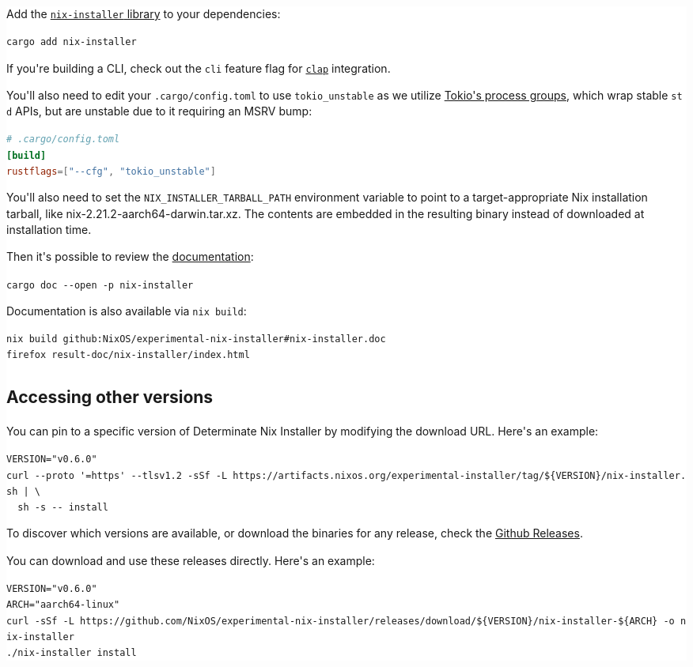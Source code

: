 Add the [`nix-installer` library][lib] to your dependencies:

```shell
cargo add nix-installer
```

If you're building a CLI, check out the `cli` feature flag for [`clap`][clap] integration.

You'll also need to edit your `.cargo/config.toml` to use `tokio_unstable` as we utilize [Tokio's process groups][process-groups], which wrap stable `std` APIs, but are unstable due to it requiring an MSRV bump:

```toml
# .cargo/config.toml
[build]
rustflags=["--cfg", "tokio_unstable"]
```

You'll also need to set the `NIX_INSTALLER_TARBALL_PATH` environment variable to point to a target-appropriate Nix installation tarball, like nix-2.21.2-aarch64-darwin.tar.xz.
The contents are embedded in the resulting binary instead of downloaded at installation time.

Then it's possible to review the [documentation](https://docs.rs/nix-installer/latest/nix_installer/):

```shell
cargo doc --open -p nix-installer
```

Documentation is also available via `nix build`:

```shell
nix build github:NixOS/experimental-nix-installer#nix-installer.doc
firefox result-doc/nix-installer/index.html
```

## Accessing other versions

You can pin to a specific version of Determinate Nix Installer by modifying the download URL.
Here's an example:

```shell
VERSION="v0.6.0"
curl --proto '=https' --tlsv1.2 -sSf -L https://artifacts.nixos.org/experimental-installer/tag/${VERSION}/nix-installer.sh | \
  sh -s -- install
```

To discover which versions are available, or download the binaries for any release, check the [Github Releases][releases].

You can download and use these releases directly.
Here's an example:

```shell
VERSION="v0.6.0"
ARCH="aarch64-linux"
curl -sSf -L https://github.com/NixOS/experimental-nix-installer/releases/download/${VERSION}/nix-installer-${ARCH} -o nix-installer
./nix-installer install
```


[actions]: https://github.com/features/actions
[cache]: https://docs.determinate.systems/flakehub/cache
[cargo]: https://doc.rust-lang.org/cargo
[clap]: https://clap.rs
[det-nix]: https://docs.determinate.systems/determinate-nix
[determinate]: https://docs.determinate.systems
[determinate-flake]: https://github.com/DeterminateSystems/determinate
[detsys]: https://determinate.systems
[docker]: https://docker.com
[diagnosticdata]: https://github.com/DeterminateSystems/nix-installer/blob/f9f927840d532b71f41670382a30cfcbea2d8a35/src/diagnostics.rs#L29-L43
[enabling-systemd]: https://devblogs.microsoft.com/commandline/systemd-support-is-now-available-in-wsl/#how-can-you-get-systemd-on-your-machine
[flakehub]: https://flakehub.com
[flakes]: https://zero-to-nix.com/concepts/flakes
[forked-installer]: https://github.com/nixos/experimental-nix-installer
[gitlab]: https://gitlab.com
[gitlab-ci]: https://docs.gitlab.com/ee/ci
[lib]: https://docs.rs/nix-installer
[macos-upgrades]: https://determinate.systems/posts/nix-survival-mode-on-macos/
[nix]: https://nixos.org
[nix-darwin]: https://github.com/LnL7/nix-darwin
[nix-installer-action]: https://github.com/DeterminateSystems/nix-installer-action
[nixgl]: https://github.com/guibou/nixGL
[nixos]: https://zero-to-nix.com/concepts/nixos
[openssl]: https://openssl.org
[podman]: https://podman.io
[privacy]: https://determinate.systems/policies/privacy
[private-flakes]: https://docs.determinate.systems/flakehub/private-flakes
[process-groups]: https://docs.rs/tokio/1.24.1/tokio/process/struct.Command.html#method.process_group
[recommended-nix]: https://github.com/DeterminateSystems/nix/releases/latest
[releases]: https://github.com/NixOS/experimental-nix-installer/releases
[rust]: https://rust-lang.org
[selinux]: https://selinuxproject.org
[semver]: https://docs.determinate.systems/flakehub/concepts/semver
[steam-deck]: https://store.steampowered.com/steamdeck
[systemd]: https://systemd.io
[upstream-nix]: https://github.com/NixOS/nix
[wg]: https://discourse.nixos.org/t/nix-installer-workgroup/21495
[wsl]: https://learn.microsoft.com/en-us/windows/wsl/about
[wslg]: https://github.com/microsoft/wslg